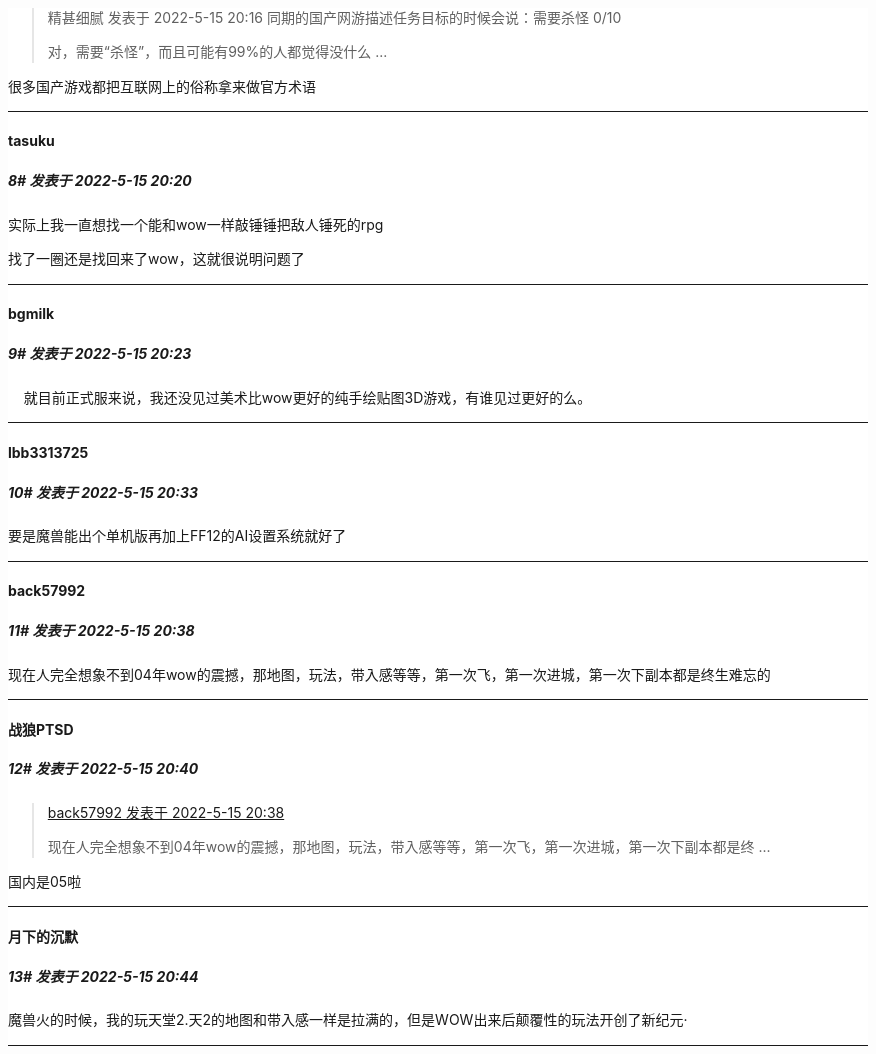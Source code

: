 <blockquote>精甚细腻 发表于 2022-5-15 20:16
同期的国产网游描述任务目标的时候会说：需要杀怪 0/10

对，需要“杀怪”，而且可能有99%的人都觉得没什么 ...</blockquote>
很多国产游戏都把互联网上的俗称拿来做官方术语

*****

####  tasuku  
##### 8#       发表于 2022-5-15 20:20

实际上我一直想找一个能和wow一样敲锤锤把敌人锤死的rpg

找了一圈还是找回来了wow，这就很说明问题了

*****

####  bgmilk  
##### 9#       发表于 2022-5-15 20:23

    就目前正式服来说，我还没见过美术比wow更好的纯手绘贴图3D游戏，有谁见过更好的么。

*****

####  lbb3313725  
##### 10#       发表于 2022-5-15 20:33

要是魔兽能出个单机版再加上FF12的AI设置系统就好了

*****

####  back57992  
##### 11#       发表于 2022-5-15 20:38

现在人完全想象不到04年wow的震撼，那地图，玩法，带入感等等，第一次飞，第一次进城，第一次下副本都是终生难忘的

*****

####  战狼PTSD  
##### 12#       发表于 2022-5-15 20:40

<blockquote><a href="httphttps://bbs.saraba1st.com/2b/forum.php?mod=redirect&amp;goto=findpost&amp;pid=55854970&amp;ptid=2069719" target="_blank">back57992 发表于 2022-5-15 20:38</a>

现在人完全想象不到04年wow的震撼，那地图，玩法，带入感等等，第一次飞，第一次进城，第一次下副本都是终 ...</blockquote>
国内是05啦

*****

####  月下的沉默  
##### 13#       发表于 2022-5-15 20:44

魔兽火的时候，我的玩天堂2.天2的地图和带入感一样是拉满的，但是WOW出来后颠覆性的玩法开创了新纪元·

*****
